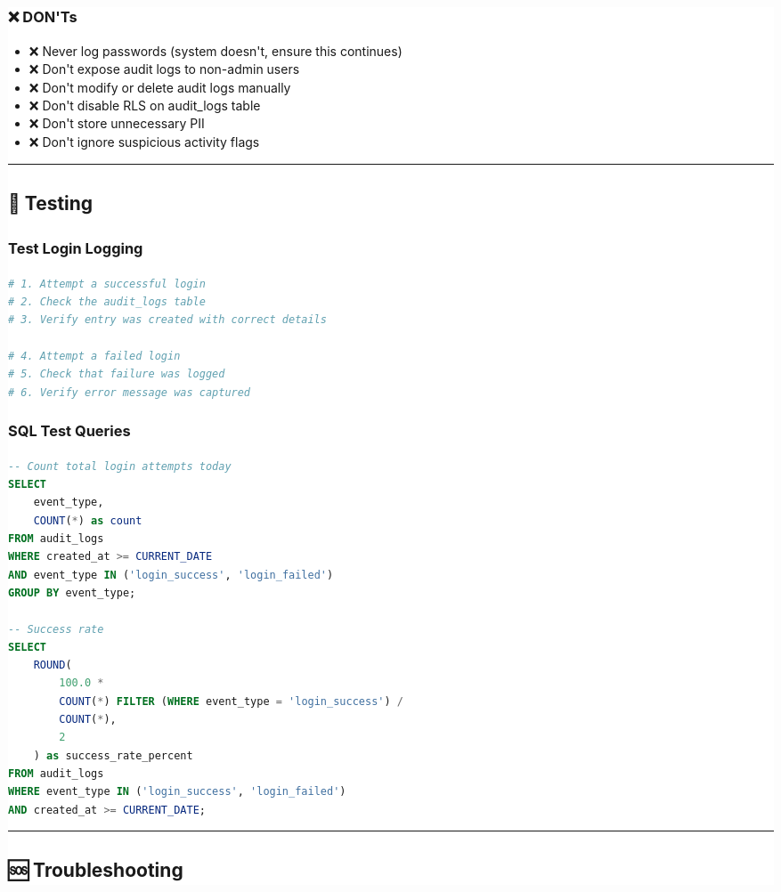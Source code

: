 ### ❌ **DON'Ts**
- ❌ Never log passwords (system doesn't, ensure this continues)
- ❌ Don't expose audit logs to non-admin users
- ❌ Don't modify or delete audit logs manually
- ❌ Don't disable RLS on audit_logs table
- ❌ Don't store unnecessary PII
- ❌ Don't ignore suspicious activity flags

---

## 🧪 Testing

### Test Login Logging

```bash
# 1. Attempt a successful login
# 2. Check the audit_logs table
# 3. Verify entry was created with correct details

# 4. Attempt a failed login
# 5. Check that failure was logged
# 6. Verify error message was captured
```

### SQL Test Queries

```sql
-- Count total login attempts today
SELECT 
    event_type,
    COUNT(*) as count
FROM audit_logs
WHERE created_at >= CURRENT_DATE
AND event_type IN ('login_success', 'login_failed')
GROUP BY event_type;

-- Success rate
SELECT 
    ROUND(
        100.0 * 
        COUNT(*) FILTER (WHERE event_type = 'login_success') / 
        COUNT(*),
        2
    ) as success_rate_percent
FROM audit_logs
WHERE event_type IN ('login_success', 'login_failed')
AND created_at >= CURRENT_DATE;
```

---

## 🆘 Troubleshooting
